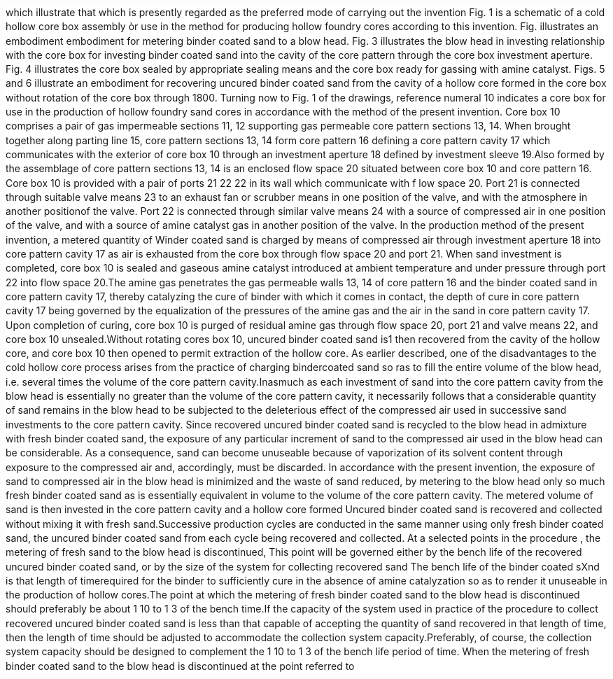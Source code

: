 which illustrate that which is presently regarded as the preferred mode of carrying out the invention Fig. 1 is a schematic of a cold hollow core box assembly òr use in the method for producing hollow foundry cores according to this invention. Fig. illustrates an embodiment embodiment for metering binder coated sand to a blow head. Fig. 3 illustrates the blow head in investing relationship with the core box for investing binder coated sand into the cavity of the core pattern through the core box investment aperture. Fig. 4 illustrates the core box sealed by appropriate sealing means and the core box ready for gassing with amine catalyst. Figs. 5 and 6 illustrate an embodiment for recovering uncured binder coated sand from the cavity of a hollow core formed in the core box without rotation of the core box through 1800. Turning now to Fig. 1 of the drawings, reference numeral 10 indicates a core box for use in the production of hollow foundry sand cores in accordance with the method of the present invention. Core box 10 comprises a pair of gas impermeable sections 11, 12 supporting gas permeable core pattern sections 13, 14. When brought together along parting line 15, core pattern sections 13, 14 form core pattern 16 defining a core pattern cavity 17 which communicates with the exterior of core box 10 through an investment aperture 18 defined by investment sleeve 19.Also formed by the assemblage of core pattern sections 13, 14 is an enclosed flow space 20 situated between core box 10 and core pattern 16. Core box 10 is provided with a pair of ports 21 22 22 in its wall which communicate with f low space 20. Port 21 is connected through suitable valve means 23 to an exhaust fan or scrubber means in one position of the valve, and with the atmosphere in another positionof the valve. Port 22 is connected through similar valve means 24 with a source of compressed air in one position of the valve, and with a source of amine catalyst gas in another position of the valve. In the production method of the present invention, a metered quantity of Winder coated sand is charged by means of compressed air through investment aperture 18 into core pattern cavity 17 as air is exhausted from the core box through flow space 20 and port 21. When sand investment is completed, core box 10 is sealed and gaseous amine catalyst introduced at ambient temperature and under pressure through port 22 into flow space 20.The amine gas penetrates the gas permeable walls 13, 14 of core pattern 16 and the binder coated sand in core pattern cavity 17, thereby catalyzing the cure of binder with which it comes in contact, the depth of cure in core pattern cavity 17 being governed by the equalization of the pressures of the amine gas and the air in the sand in core pattern cavity 17. Upon completion of curing, core box 10 is purged of residual amine gas through flow space 20, port 21 and valve means 22, and core box 10 unsealed.Without rotating cores box 10, uncured binder coated sand is1 then recovered from the cavity of the hollow core, and core box 10 then opened to permit extraction of the hollow core. As earlier described, one of the disadvantages to the cold hollow core process arises from the practice of charging bindercoated sand so ras to fill the entire volume of the blow head, i.e. several times the volume of the core pattern cavity.Inasmuch as each investment of sand into the core pattern cavity from the blow head is essentially no greater than the volume of the core pattern cavity, it necessarily follows that a considerable quantity of sand remains in the blow head to be subjected to the deleterious effect of the compressed air used in successive sand investments to the core pattern cavity. Since recovered uncured binder coated sand is recycled to the blow head in admixture with fresh binder coated sand, the exposure of any particular increment of sand to the compressed air used in the blow head can be considerable. As a consequence, sand can become unuseable because of vaporization of its solvent content through exposure to the compressed air and, accordingly, must be discarded. In accordance with the present invention, the exposure of sand to compressed air in the blow head is minimized and the waste of sand reduced, by metering to the blow head only so much fresh binder coated sand as is essentially equivalent in volume to the volume of the core pattern cavity. The metered volume of sand is then invested in the core pattern cavity and a hollow core formed Uncured binder coated sand is recovered and collected without mixing it with fresh sand.Successive production cycles are conducted in the same manner using only fresh binder coated sand, the uncured binder coated sand from each cycle being recovered and collected. At a selected points in the procedure , the metering of fresh sand to the blow head is discontinued, This point will be governed either by the bench life of the recovered uncured binder coated sand, or by the size of the system for collecting recovered sand The bench life of the binder coated sXnd is that length of timerequired for the binder to sufficiently cure in the absence of amine catalyzation so as to render it unuseable in the production of hollow cores.The point at which the metering of fresh binder coated sand to the blow head is discontinued should preferably be about 1 10 to 1 3 of the bench time.If the capacity of the system used in practice of the procedure to collect recovered uncured binder coated sand is less than that capable of accepting the quantity of sand recovered in that length of time, then the length of time should be adjusted to accommodate the collection system capacity.Preferably, of course, the collection system capacity should be designed to complement the 1 10 to 1 3 of the bench life period of time. When the metering of fresh binder coated sand to the blow head is discontinued at the point referred to
